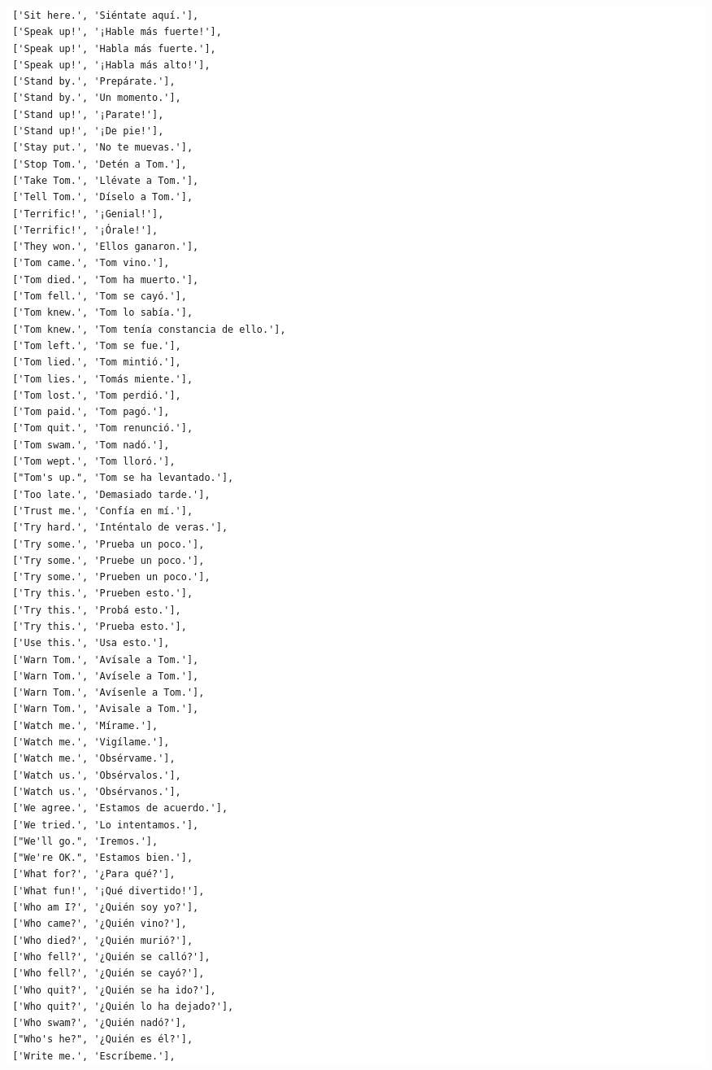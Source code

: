      ['Sit here.', 'Siéntate aquí.'],
     ['Speak up!', '¡Hable más fuerte!'],
     ['Speak up!', 'Habla más fuerte.'],
     ['Speak up!', '¡Habla más alto!'],
     ['Stand by.', 'Prepárate.'],
     ['Stand by.', 'Un momento.'],
     ['Stand up!', '¡Parate!'],
     ['Stand up!', '¡De pie!'],
     ['Stay put.', 'No te muevas.'],
     ['Stop Tom.', 'Detén a Tom.'],
     ['Take Tom.', 'Llévate a Tom.'],
     ['Tell Tom.', 'Díselo a Tom.'],
     ['Terrific!', '¡Genial!'],
     ['Terrific!', '¡Órale!'],
     ['They won.', 'Ellos ganaron.'],
     ['Tom came.', 'Tom vino.'],
     ['Tom died.', 'Tom ha muerto.'],
     ['Tom fell.', 'Tom se cayó.'],
     ['Tom knew.', 'Tom lo sabía.'],
     ['Tom knew.', 'Tom tenía constancia de ello.'],
     ['Tom left.', 'Tom se fue.'],
     ['Tom lied.', 'Tom mintió.'],
     ['Tom lies.', 'Tomás miente.'],
     ['Tom lost.', 'Tom perdió.'],
     ['Tom paid.', 'Tom pagó.'],
     ['Tom quit.', 'Tom renunció.'],
     ['Tom swam.', 'Tom nadó.'],
     ['Tom wept.', 'Tom lloró.'],
     ["Tom's up.", 'Tom se ha levantado.'],
     ['Too late.', 'Demasiado tarde.'],
     ['Trust me.', 'Confía en mí.'],
     ['Try hard.', 'Inténtalo de veras.'],
     ['Try some.', 'Prueba un poco.'],
     ['Try some.', 'Pruebe un poco.'],
     ['Try some.', 'Prueben un poco.'],
     ['Try this.', 'Prueben esto.'],
     ['Try this.', 'Probá esto.'],
     ['Try this.', 'Prueba esto.'],
     ['Use this.', 'Usa esto.'],
     ['Warn Tom.', 'Avísale a Tom.'],
     ['Warn Tom.', 'Avísele a Tom.'],
     ['Warn Tom.', 'Avísenle a Tom.'],
     ['Warn Tom.', 'Avisale a Tom.'],
     ['Watch me.', 'Mírame.'],
     ['Watch me.', 'Vigílame.'],
     ['Watch me.', 'Obsérvame.'],
     ['Watch us.', 'Obsérvalos.'],
     ['Watch us.', 'Obsérvanos.'],
     ['We agree.', 'Estamos de acuerdo.'],
     ['We tried.', 'Lo intentamos.'],
     ["We'll go.", 'Iremos.'],
     ["We're OK.", 'Estamos bien.'],
     ['What for?', '¿Para qué?'],
     ['What fun!', '¡Qué divertido!'],
     ['Who am I?', '¿Quién soy yo?'],
     ['Who came?', '¿Quién vino?'],
     ['Who died?', '¿Quién murió?'],
     ['Who fell?', '¿Quién se calló?'],
     ['Who fell?', '¿Quién se cayó?'],
     ['Who quit?', '¿Quién se ha ido?'],
     ['Who quit?', '¿Quién lo ha dejado?'],
     ['Who swam?', '¿Quién nadó?'],
     ["Who's he?", '¿Quién es él?'],
     ['Write me.', 'Escríbeme.'],